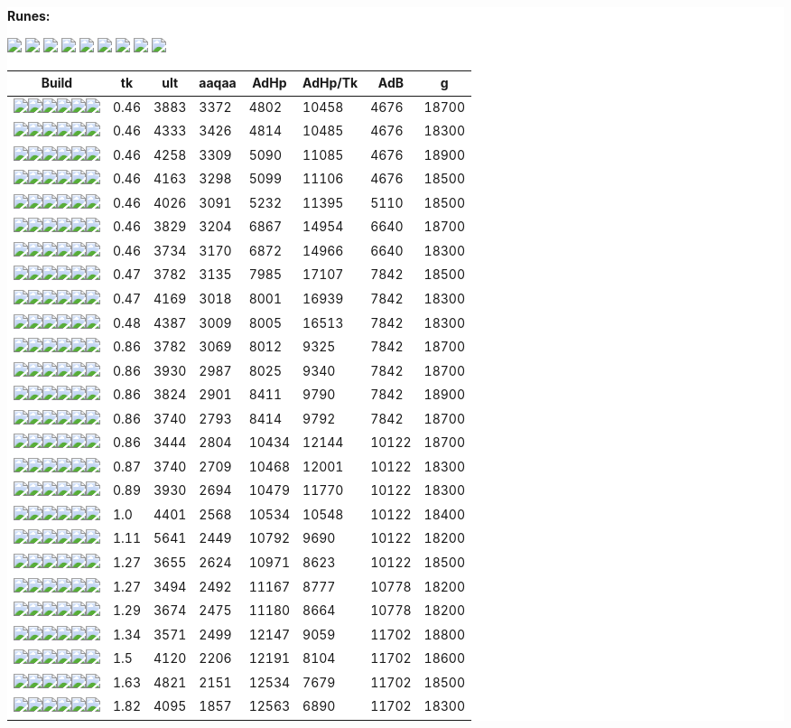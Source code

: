 **Runes:**


![](/Styles/Precision/PressTheAttack/PressTheAttack.png)
![](/Styles/Precision/Overheal.png)
![](/Styles/Precision/LegendAlacrity/LegendAlacrity.png)
![](/Styles/Precision/CutDown/CutDown.png)
![](/Styles/Sorcery/AbsoluteFocus/AbsoluteFocus.png)
![](/Styles/Sorcery/GatheringStorm/GatheringStorm.png)
![](/StatMods/StatModsAttackSpeedIcon.png)
![](/StatMods/StatModsAdaptiveForceIcon.png)
![](/StatMods/StatModsArmorIcon.png)





 Build |tk|ult|aaqaa|AdHp|AdHp/Tk|AdB|g
-|-|-|-|-|-|-|-
![](/item/3153.png)![](/item/3124.png)![](/item/3091.png)![](/item/6672.png)![](/item/3094.png)![](/item/6676.png)|0.46|3883|3372|4802|10458|4676|18700
![](/item/3153.png)![](/item/3124.png)![](/item/6676.png)![](/item/3033.png)![](/item/6672.png)![](/item/3046.png)|0.46|4333|3426|4814|10485|4676|18300
![](/item/3153.png)![](/item/3124.png)![](/item/3091.png)![](/item/3033.png)![](/item/3072.png)![](/item/3094.png)|0.46|4258|3309|5090|11085|4676|18900
![](/item/3153.png)![](/item/3124.png)![](/item/3033.png)![](/item/3046.png)![](/item/3072.png)![](/item/6672.png)|0.46|4163|3298|5099|11106|4676|18500
![](/item/3153.png)![](/item/3124.png)![](/item/3091.png)![](/item/6676.png)![](/item/3094.png)![](/item/6609.png)|0.46|4026|3091|5232|11395|5110|18500
![](/item/3153.png)![](/item/3124.png)![](/item/3091.png)![](/item/6673.png)![](/item/3094.png)![](/item/3033.png)|0.46|3829|3204|6867|14954|6640|18700
![](/item/3153.png)![](/item/3124.png)![](/item/3033.png)![](/item/3046.png)![](/item/6672.png)![](/item/6673.png)|0.46|3734|3170|6872|14966|6640|18300
![](/item/3153.png)![](/item/3124.png)![](/item/3026.png)![](/item/3033.png)![](/item/3094.png)![](/item/6672.png)|0.47|3782|3135|7985|17107|7842|18500
![](/item/3153.png)![](/item/3124.png)![](/item/3026.png)![](/item/3033.png)![](/item/6676.png)![](/item/3085.png)|0.47|4169|3018|8001|16939|7842|18300
![](/item/3153.png)![](/item/3124.png)![](/item/3026.png)![](/item/3033.png)![](/item/6676.png)![](/item/3046.png)|0.48|4387|3009|8005|16513|7842|18300
![](/item/3153.png)![](/item/3124.png)![](/item/3091.png)![](/item/3033.png)![](/item/3026.png)![](/item/3094.png)|0.86|3782|3069|8012|9325|7842|18700
![](/item/3153.png)![](/item/3124.png)![](/item/3091.png)![](/item/6676.png)![](/item/3026.png)![](/item/3094.png)|0.86|3930|2987|8025|9340|7842|18700
![](/item/3153.png)![](/item/3124.png)![](/item/3091.png)![](/item/3026.png)![](/item/3072.png)![](/item/3094.png)|0.86|3824|2901|8411|9790|7842|18900
![](/item/3153.png)![](/item/3124.png)![](/item/3091.png)![](/item/3026.png)![](/item/3072.png)![](/item/3046.png)|0.86|3740|2793|8414|9792|7842|18700
![](/item/3153.png)![](/item/3124.png)![](/item/3091.png)![](/item/6673.png)![](/item/3094.png)![](/item/3026.png)|0.86|3444|2804|10434|12144|10122|18700
![](/item/3153.png)![](/item/3124.png)![](/item/6676.png)![](/item/3026.png)![](/item/6673.png)![](/item/3085.png)|0.87|3740|2709|10468|12001|10122|18300
![](/item/3153.png)![](/item/3124.png)![](/item/6676.png)![](/item/3026.png)![](/item/6673.png)![](/item/3046.png)|0.89|3930|2694|10479|11770|10122|18300
![](/item/3026.png)![](/item/3072.png)![](/item/6673.png)![](/item/3033.png)![](/item/3124.png)![](/item/3094.png)|1.0|4401|2568|10534|10548|10122|18400
![](/item/3033.png)![](/item/3072.png)![](/item/6676.png)![](/item/3026.png)![](/item/3094.png)![](/item/6673.png)|1.11|5641|2449|10792|9690|10122|18200
![](/item/3153.png)![](/item/3124.png)![](/item/6673.png)![](/item/3026.png)![](/item/3072.png)![](/item/3085.png)|1.27|3655|2624|10971|8623|10122|18500
![](/item/3153.png)![](/item/3124.png)![](/item/6673.png)![](/item/3026.png)![](/item/3814.png)![](/item/3085.png)|1.27|3494|2492|11167|8777|10778|18200
![](/item/3153.png)![](/item/3124.png)![](/item/6673.png)![](/item/3026.png)![](/item/3814.png)![](/item/3046.png)|1.29|3674|2475|11180|8664|10778|18200
![](/item/3153.png)![](/item/3124.png)![](/item/6673.png)![](/item/3026.png)![](/item/6333.png)![](/item/3094.png)|1.34|3571|2499|12147|9059|11702|18800
![](/item/3026.png)![](/item/3153.png)![](/item/6673.png)![](/item/6333.png)![](/item/3033.png)![](/item/3094.png)|1.5|4120|2206|12191|8104|11702|18600
![](/item/3026.png)![](/item/3072.png)![](/item/6673.png)![](/item/3033.png)![](/item/6333.png)![](/item/3094.png)|1.63|4821|2151|12534|7679|11702|18500
![](/item/3026.png)![](/item/3072.png)![](/item/6673.png)![](/item/6672.png)![](/item/3046.png)![](/item/6333.png)|1.82|4095|1857|12563|6890|11702|18300